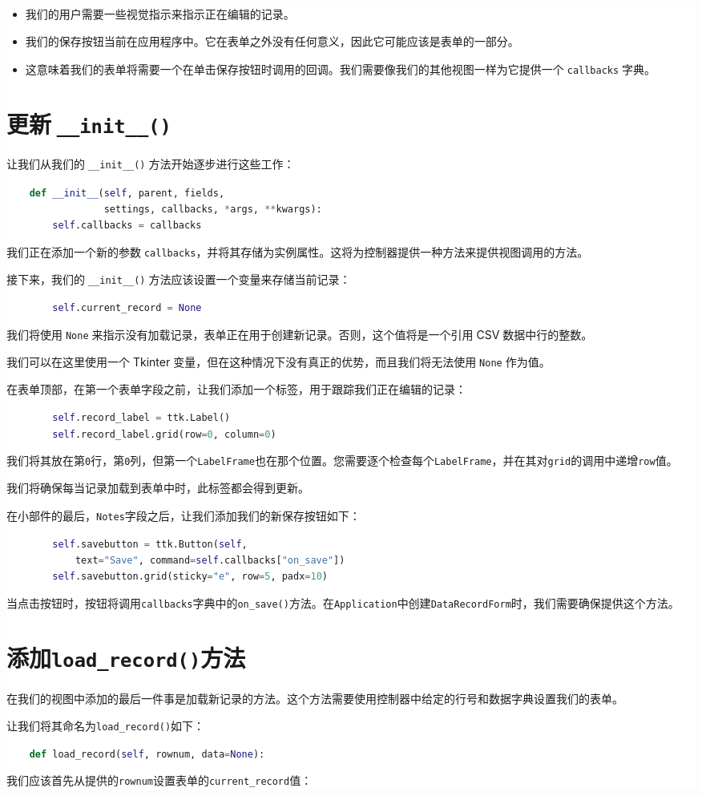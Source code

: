 +   我们的用户需要一些视觉指示来指示正在编辑的记录。

+   我们的保存按钮当前在应用程序中。它在表单之外没有任何意义，因此它可能应该是表单的一部分。

+   这意味着我们的表单将需要一个在单击保存按钮时调用的回调。我们需要像我们的其他视图一样为它提供一个 `callbacks` 字典。

# 更新 `__init__()`

让我们从我们的 `__init__()` 方法开始逐步进行这些工作：

```py
    def __init__(self, parent, fields, 
                 settings, callbacks, *args, **kwargs):
        self.callbacks = callbacks
```

我们正在添加一个新的参数 `callbacks`，并将其存储为实例属性。这将为控制器提供一种方法来提供视图调用的方法。

接下来，我们的 `__init__()` 方法应该设置一个变量来存储当前记录：

```py
        self.current_record = None
```

我们将使用 `None` 来指示没有加载记录，表单正在用于创建新记录。否则，这个值将是一个引用 CSV 数据中行的整数。

我们可以在这里使用一个 Tkinter 变量，但在这种情况下没有真正的优势，而且我们将无法使用 `None` 作为值。

在表单顶部，在第一个表单字段之前，让我们添加一个标签，用于跟踪我们正在编辑的记录：

```py
        self.record_label = ttk.Label()
        self.record_label.grid(row=0, column=0)
```

我们将其放在第`0`行，第`0`列，但第一个`LabelFrame`也在那个位置。您需要逐个检查每个`LabelFrame`，并在其对`grid`的调用中递增`row`值。

我们将确保每当记录加载到表单中时，此标签都会得到更新。

在小部件的最后，`Notes`字段之后，让我们添加我们的新保存按钮如下：

```py
        self.savebutton = ttk.Button(self,
            text="Save", command=self.callbacks["on_save"])
        self.savebutton.grid(sticky="e", row=5, padx=10)
```

当点击按钮时，按钮将调用`callbacks`字典中的`on_save()`方法。在`Application`中创建`DataRecordForm`时，我们需要确保提供这个方法。

# 添加`load_record()`方法

在我们的视图中添加的最后一件事是加载新记录的方法。这个方法需要使用控制器中给定的行号和数据字典设置我们的表单。

让我们将其命名为`load_record()`如下：

```py
    def load_record(self, rownum, data=None):
```

我们应该首先从提供的`rownum`设置表单的`current_record`值：
